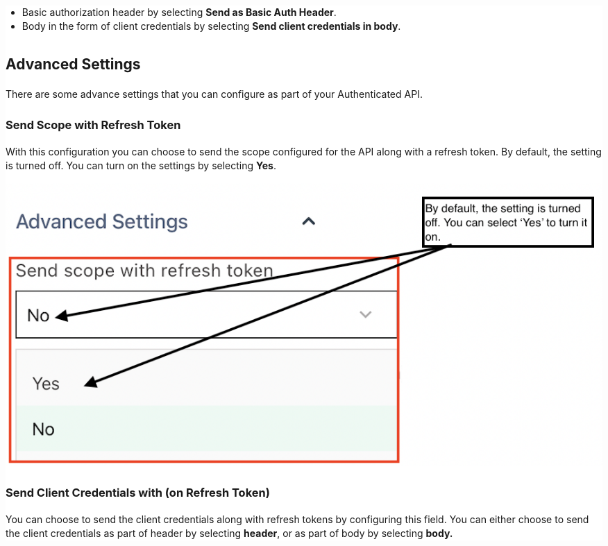 * Basic authorization header by selecting **Send as Basic Auth Header**.&#x20;
* Body in the form of client credentials by selecting **Send client credentials in body**.

## Advanced Settings

There are some advance settings that you can configure as part of your Authenticated API.&#x20;

### Send Scope with Refresh Token

With this configuration you can choose to send the scope configured for the API along with a refresh token. By default, the setting is turned off. You can turn on the settings by selecting **Yes**.

![Select 'Yes' to turn on the setting ](<../../../../.gitbook/assets/OAuth 2.0  API Integration  Advanced Settings  Send Scope with refresh token.png>)

### Send Client Credentials with (on Refresh Token)

You can choose to send the client credentials along with refresh tokens by configuring this field. You can either choose to send the client credentials as part of header by selecting **header**, or as part of body by selecting **body.**
